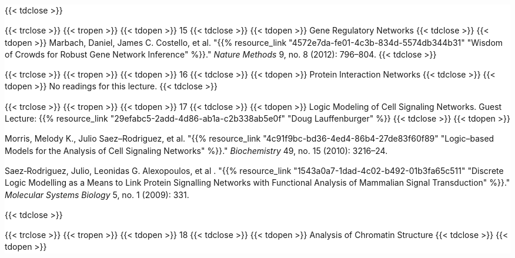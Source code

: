 {{< tdclose >}}

{{< trclose >}}
{{< tropen >}}
{{< tdopen >}}
15
{{< tdclose >}}
{{< tdopen >}}
Gene Regulatory Networks
{{< tdclose >}}
{{< tdopen >}}
Marbach, Daniel, James C. Costello, et al. "{{% resource_link "4572e7da-fe01-4c3b-834d-5574db344b31" "Wisdom of Crowds for Robust Gene Network Inference" %}}." _Nature Methods_ 9, no. 8 (2012): 796–804.
{{< tdclose >}}

{{< trclose >}}
{{< tropen >}}
{{< tdopen >}}
16
{{< tdclose >}}
{{< tdopen >}}
Protein Interaction Networks
{{< tdclose >}}
{{< tdopen >}}
No readings for this lecture.
{{< tdclose >}}

{{< trclose >}}
{{< tropen >}}
{{< tdopen >}}
17
{{< tdclose >}}
{{< tdopen >}}
Logic Modeling of Cell Signaling Networks. Guest Lecture: {{% resource_link "29efabc5-2add-4d86-ab1a-c2b338ab5e0f" "Doug Lauffenburger" %}}
{{< tdclose >}}
{{< tdopen >}}


Morris, Melody K., Julio Saez–Rodriguez, et al. "{{% resource_link "4c91f9bc-bd36-4ed4-86b4-27de83f60f89" "Logic–based Models for the Analysis of Cell Signaling Networks" %}}." _Biochemistry_ 49, no. 15 (2010): 3216–24.

Saez‐Rodriguez, Julio, Leonidas G. Alexopoulos, et al . "{{% resource_link "1543a0a7-1dad-4c02-b492-01b3fa65c511" "Discrete Logic Modelling as a Means to Link Protein Signalling Networks with Functional Analysis of Mammalian Signal Transduction" %}}." _Molecular Systems Biology_ 5, no. 1 (2009): 331.


{{< tdclose >}}

{{< trclose >}}
{{< tropen >}}
{{< tdopen >}}
18
{{< tdclose >}}
{{< tdopen >}}
Analysis of Chromatin Structure
{{< tdclose >}}
{{< tdopen >}}
